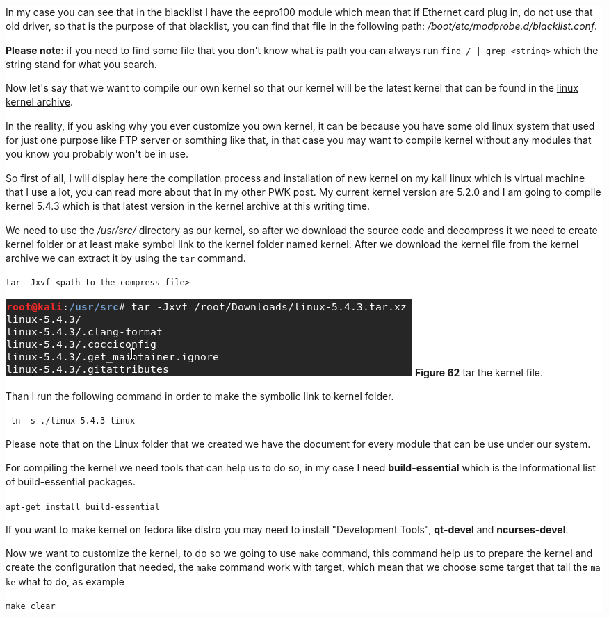 In my case you can see that in the blacklist I have the eepro100 module which mean that if Ethernet card plug in, do not use that old driver, so that is the purpose of that blacklist, you can find that file in the following path: */boot/etc/modprobe.d/blacklist.conf*.

**Please note**: if you need to find some file that you don't know what is path you can always run `find / | grep <string>` which the string stand for what you search.

Now let's say that we want to compile our own kernel so that our kernel will be the latest kernel that can be found in the [linux kernel archive](https://www.kernel.org/).

In the reality, if you asking why you ever customize you own kernel, it can be because you have some old linux system that used for just one purpose like FTP server or somthing like that, in that case you may want to compile kernel without any modules that you know you probably won't be in use.

So first of all, I will display here the compilation process and installation of new kernel on my kali linux which is virtual machine that I use a lot, you can read more about that in my other PWK post. My current kernel version are 5.2.0 and I am going to compile kernel 5.4.3 which is that latest version in the kernel archive at this writing time.

We need to use the */usr/src/* directory as our kernel, so after we download the source code and decompress it we need to create kernel folder or at least make symbol link to the kernel folder named kernel. After we download the kernel file from the kernel archive we can extract it by using the `tar` command.

```
tar -Jxvf <path to the compress file>
```

![LPIC2 Post](/assets/images/lpic2/tar.png)
 **Figure 62** tar the kernel file.

 Than I run the following command in order to make the symbolic link to kernel folder.
```
 ln -s ./linux-5.4.3 linux
```

Please note that on the Linux folder that we created we have the document for every module that can be use under our system.

For compiling the kernel we need tools that can help us to do so, in my case I need **build-essential** which is the Informational list of build-essential packages.
```
apt-get install build-essential
```

If you want to make kernel on fedora like distro you may need to install "Development Tools", **qt-devel** and **ncurses-devel**.

Now we want to customize the kernel, to do so we going to use `make` command, this command help us to prepare the kernel and create the configuration that needed, the `make` command work with target, which mean that we choose some target that tall the `make` what to do, as example
```
make clear
```
